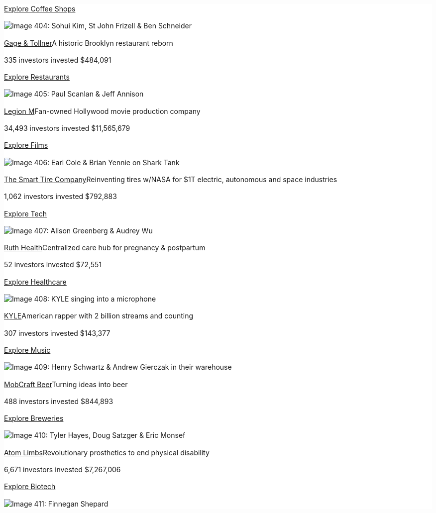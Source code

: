 [Explore Coffee Shops](https://wefunder.com/explore/cafe_and_food_truck)

![Image 404: Sohui Kim, St John Frizell & Ben Schneider](https://uploads.wefunder.com/home-2023/explore-by-category/restaurant-gageandtollner.webp)

[Gage & Tollner](https://wefunder.com/gageandtollner)A historic Brooklyn restaurant reborn

335 investors invested $484,091

[Explore Restaurants](https://wefunder.com/explore/food_and_beverage)

![Image 405: Paul Scanlan & Jeff Annison](https://uploads.wefunder.com/home-2023/explore-by-category/film-legionm.webp)

[Legion M](https://wefunder.com/legionm)Fan-owned Hollywood movie production company

34,493 investors invested $11,565,679

[Explore Films](https://wefunder.com/explore/film)

![Image 406: Earl Cole & Brian Yennie on Shark Tank](https://uploads.wefunder.com/home-2023/explore-by-category/tech-thesmarttirecompany.webp)

[The Smart Tire Company](https://wefunder.com/thesmarttirecompany)Reinventing tires w/NASA for $1T electric, autonomous and space industries

1,062 investors invested $792,883

[Explore Tech](https://wefunder.com/explore/technology)

![Image 407: Alison Greenberg & Audrey Wu](https://uploads.wefunder.com/home-2023/explore-by-category/healthcare-ruthhealth.webp)

[Ruth Health](https://wefunder.com/ruthhealth)Centralized care hub for pregnancy & postpartum

52 investors invested $72,551

[Explore Healthcare](https://wefunder.com/explore/healthcare)

![Image 408: KYLE singing into a microphone](https://uploads.wefunder.com/home-2023/explore-by-category/music-kyle.webp)

[KYLE](https://wefunder.com/opulouskyle)American rapper with 2 billion streams and counting

307 investors invested $143,377

[Explore Music](https://wefunder.com/explore/music)

![Image 409: Henry Schwartz & Andrew Gierczak in their warehouse](https://uploads.wefunder.com/home-2023/explore-by-category/brewery-mobcraftbeer.webp)

[MobCraft Beer](https://wefunder.com/mobcraft.beer)Turning ideas into beer

488 investors invested $844,893

[Explore Breweries](https://wefunder.com/explore/brewery)

![Image 410: Tyler Hayes, Doug Satzger & Eric Monsef](https://uploads.wefunder.com/home-2023/explore-by-category/biotech-atomlimbs.webp)

[Atom Limbs](https://wefunder.com/atomlimbs)Revolutionary prosthetics to end physical disability

6,671 investors invested $7,267,006

[Explore Biotech](https://wefunder.com/explore/biotech)

![Image 411: Finnegan Shepard](https://uploads.wefunder.com/home-2023/explore-by-category/ecommerce-bothand.webp)
